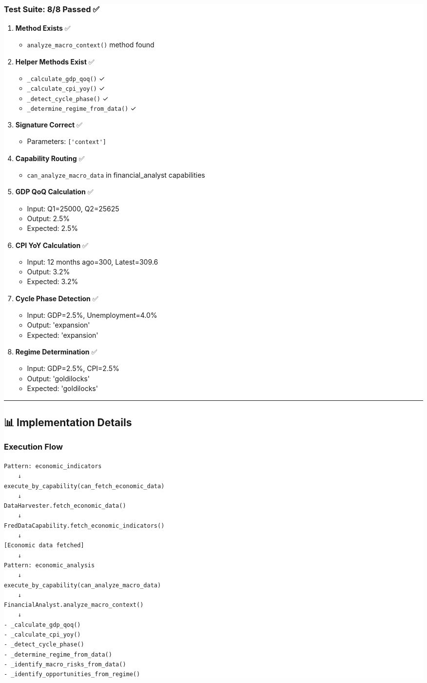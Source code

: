 ### Test Suite: 8/8 Passed ✅

1. **Method Exists** ✅
   - `analyze_macro_context()` method found

2. **Helper Methods Exist** ✅
   - `_calculate_gdp_qoq()` ✓
   - `_calculate_cpi_yoy()` ✓
   - `_detect_cycle_phase()` ✓
   - `_determine_regime_from_data()` ✓

3. **Signature Correct** ✅
   - Parameters: `['context']`

4. **Capability Routing** ✅
   - `can_analyze_macro_data` in financial_analyst capabilities

5. **GDP QoQ Calculation** ✅
   - Input: Q1=25000, Q2=25625
   - Output: 2.5%
   - Expected: 2.5%

6. **CPI YoY Calculation** ✅
   - Input: 12 months ago=300, Latest=309.6
   - Output: 3.2%
   - Expected: 3.2%

7. **Cycle Phase Detection** ✅
   - Input: GDP=2.5%, Unemployment=4.0%
   - Output: 'expansion'
   - Expected: 'expansion'

8. **Regime Determination** ✅
   - Input: GDP=2.5%, CPI=2.5%
   - Output: 'goldilocks'
   - Expected: 'goldilocks'

---

## 📊 Implementation Details

### Execution Flow

```
Pattern: economic_indicators
    ↓
execute_by_capability(can_fetch_economic_data)
    ↓
DataHarvester.fetch_economic_data()
    ↓
FredDataCapability.fetch_economic_indicators()
    ↓
[Economic data fetched]
    ↓
Pattern: economic_analysis
    ↓
execute_by_capability(can_analyze_macro_data)
    ↓
FinancialAnalyst.analyze_macro_context()
    ↓
- _calculate_gdp_qoq()
- _calculate_cpi_yoy()
- _detect_cycle_phase()
- _determine_regime_from_data()
- _identify_macro_risks_from_data()
- _identify_opportunities_from_regime()
```